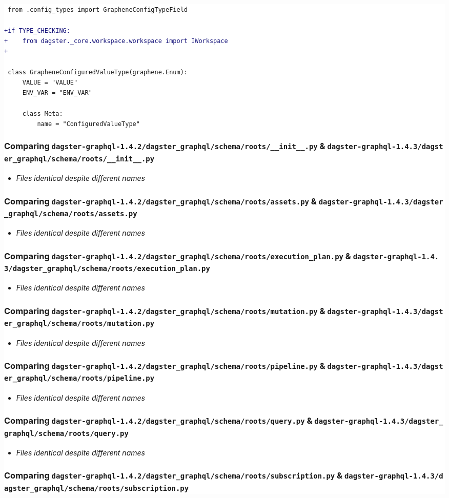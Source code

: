 ```diff
 from .config_types import GrapheneConfigTypeField
 
+if TYPE_CHECKING:
+    from dagster._core.workspace.workspace import IWorkspace
+
 
 class GrapheneConfiguredValueType(graphene.Enum):
     VALUE = "VALUE"
     ENV_VAR = "ENV_VAR"
 
     class Meta:
         name = "ConfiguredValueType"
```

### Comparing `dagster-graphql-1.4.2/dagster_graphql/schema/roots/__init__.py` & `dagster-graphql-1.4.3/dagster_graphql/schema/roots/__init__.py`

 * *Files identical despite different names*

### Comparing `dagster-graphql-1.4.2/dagster_graphql/schema/roots/assets.py` & `dagster-graphql-1.4.3/dagster_graphql/schema/roots/assets.py`

 * *Files identical despite different names*

### Comparing `dagster-graphql-1.4.2/dagster_graphql/schema/roots/execution_plan.py` & `dagster-graphql-1.4.3/dagster_graphql/schema/roots/execution_plan.py`

 * *Files identical despite different names*

### Comparing `dagster-graphql-1.4.2/dagster_graphql/schema/roots/mutation.py` & `dagster-graphql-1.4.3/dagster_graphql/schema/roots/mutation.py`

 * *Files identical despite different names*

### Comparing `dagster-graphql-1.4.2/dagster_graphql/schema/roots/pipeline.py` & `dagster-graphql-1.4.3/dagster_graphql/schema/roots/pipeline.py`

 * *Files identical despite different names*

### Comparing `dagster-graphql-1.4.2/dagster_graphql/schema/roots/query.py` & `dagster-graphql-1.4.3/dagster_graphql/schema/roots/query.py`

 * *Files identical despite different names*

### Comparing `dagster-graphql-1.4.2/dagster_graphql/schema/roots/subscription.py` & `dagster-graphql-1.4.3/dagster_graphql/schema/roots/subscription.py`
